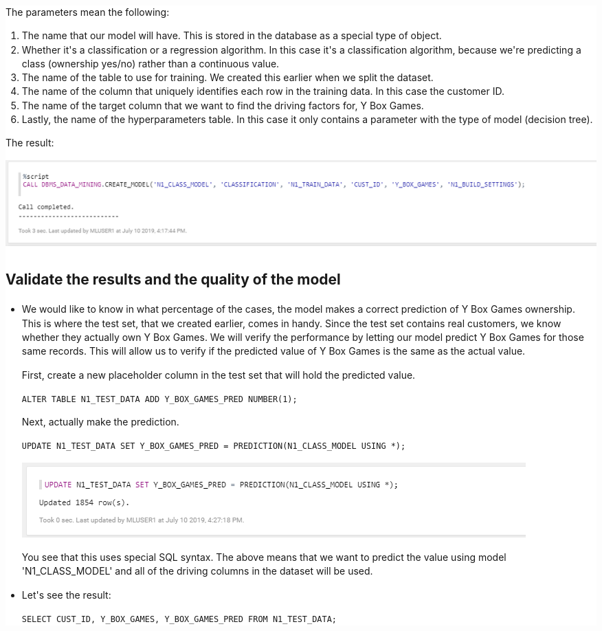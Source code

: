   The parameters mean the following:
  1. The name that our model will have. This is stored in the database as a special type of object.
  2. Whether it's a classification or a regression algorithm. In this case it's a classification algorithm, because we're predicting a class (ownership yes/no) rather than a continuous value.
  3. The name of the table to use for training. We created this earlier when we split the dataset.
  4. The name of the column that uniquely identifies each row in the training data. In this case the customer ID.
  5. The name of the target column that we want to find the driving factors for, Y Box Games.
  6. Lastly, the name of the hyperparameters table. In this case it only contains a parameter with the type of model (decision tree).
  
  The result:
  
  ![](./images/create_model.png)
  

## Validate the results and the quality of the model

- We would like to know in what percentage of the cases, the model makes a correct prediction of Y Box Games ownership.
  This is where the test set, that we created earlier, comes in handy. Since the test set contains real customers, we know whether they actually own Y Box Games.
  We will verify the performance by letting our model predict Y Box Games for those same records.
  This will allow us to verify if the predicted value of Y Box Games is the same as the actual value.
  
  First, create a new placeholder column in the test set that will hold the predicted value.
  
  `ALTER TABLE N1_TEST_DATA ADD Y_BOX_GAMES_PRED NUMBER(1);`
  
  Next, actually make the prediction.

  ```  
  UPDATE N1_TEST_DATA SET Y_BOX_GAMES_PRED = PREDICTION(N1_CLASS_MODEL USING *);
  ```
  
  ![](./images/run_prediction_on_testset.png)

  You see that this uses special SQL syntax. The above means that we want to predict the value using model 'N1_CLASS_MODEL' and all of the driving columns in the dataset will be used.

- Let's see the result:

  ```
  SELECT CUST_ID, Y_BOX_GAMES, Y_BOX_GAMES_PRED FROM N1_TEST_DATA;
  ```
